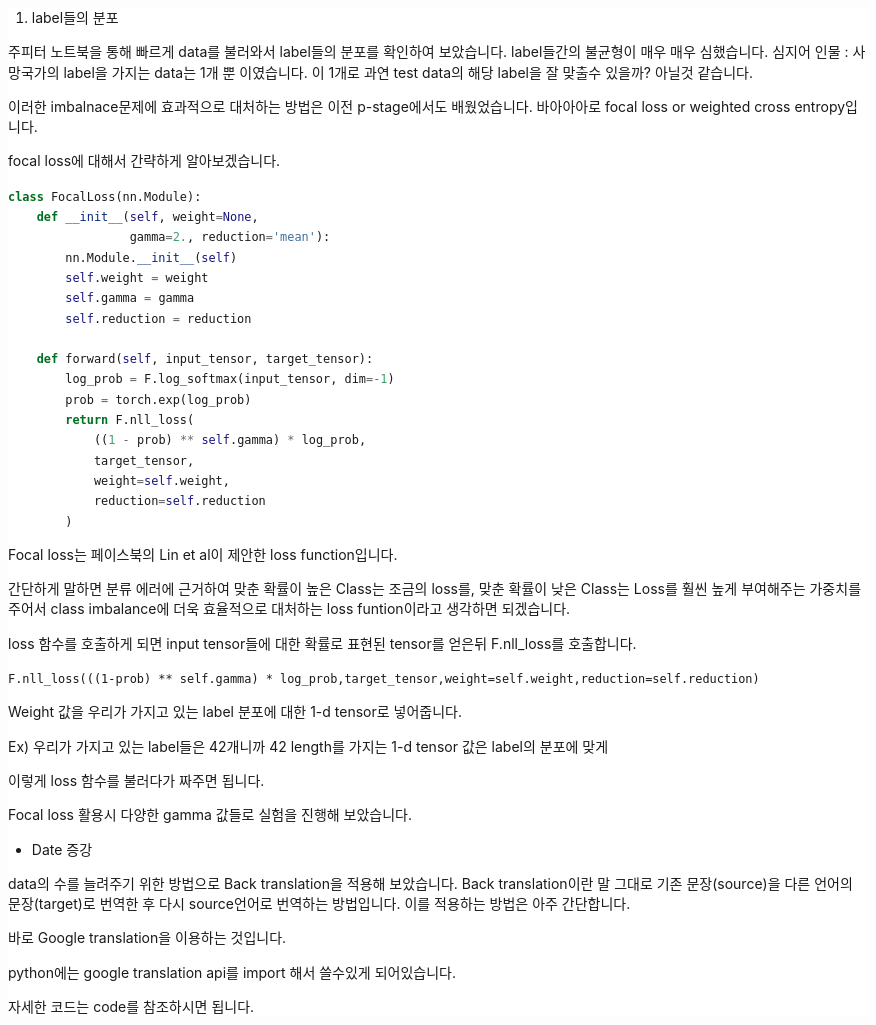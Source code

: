 1. label들의 분포

주피터 노트북을 통해 빠르게 data를 불러와서 label들의 분포를 확인하여 보았습니다. label들간의 불균형이 매우 매우 심했습니다. 심지어 인물 : 사망국가의 label을 가지는 data는 1개 뿐 이였습니다. 이 1개로 과연 test data의 해당 label을 잘 맞출수 있을까? 아닐것 같습니다.

이러한 imbalnace문제에 효과적으로 대처하는 방법은 이전 p-stage에서도 배웠었습니다.  바아아아로 focal loss or weighted cross entropy입니다.

focal loss에 대해서 간략하게 알아보겠습니다.

```python
class FocalLoss(nn.Module):
    def __init__(self, weight=None,
                 gamma=2., reduction='mean'):
        nn.Module.__init__(self)
        self.weight = weight
        self.gamma = gamma
        self.reduction = reduction

    def forward(self, input_tensor, target_tensor):
        log_prob = F.log_softmax(input_tensor, dim=-1)
        prob = torch.exp(log_prob)
        return F.nll_loss(
            ((1 - prob) ** self.gamma) * log_prob,
            target_tensor,
            weight=self.weight,
            reduction=self.reduction
        )
```

Focal loss는 페이스북의 Lin et al이 제안한 loss function입니다.

간단하게 말하면 분류 에러에 근거하여 맞춘 확률이 높은 Class는 조금의 loss를, 맞춘 확률이 낮은 Class는 Loss를 훨씬 높게 부여해주는 가중치를 주어서 class imbalance에 더욱 효율적으로 대처하는 loss funtion이라고 생각하면 되겠습니다.

loss 함수를 호출하게 되면 input tensor들에 대한 확률로 표현된 tensor를 얻은뒤 F.nll_loss를 호출합니다.

`F.nll_loss(((1-prob) ** self.gamma) * log_prob,target_tensor,weight=self.weight,reduction=self.reduction)`

Weight 값을 우리가 가지고 있는 label 분포에 대한 1-d tensor로 넣어줍니다.

Ex) 우리가 가지고 있는 label들은 42개니까 42 length를 가지는 1-d tensor 값은 label의 분포에 맞게

이렇게 loss 함수를 불러다가 짜주면 됩니다.

Focal loss 활용시 다양한 gamma 값들로 실험을 진행해 보았습니다.



- Date 증강

data의 수를 늘려주기 위한 방법으로 Back translation을 적용해 보았습니다. Back translation이란 말 그대로 기존 문장(source)을 다른 언어의 문장(target)로 번역한 후 다시 source언어로 번역하는 방법입니다. 이를 적용하는 방법은 아주 간단합니다. 

바로 Google translation을 이용하는 것입니다.

python에는 google translation api를 import 해서 쓸수있게 되어있습니다.

자세한 코드는 code를 참조하시면 됩니다.
